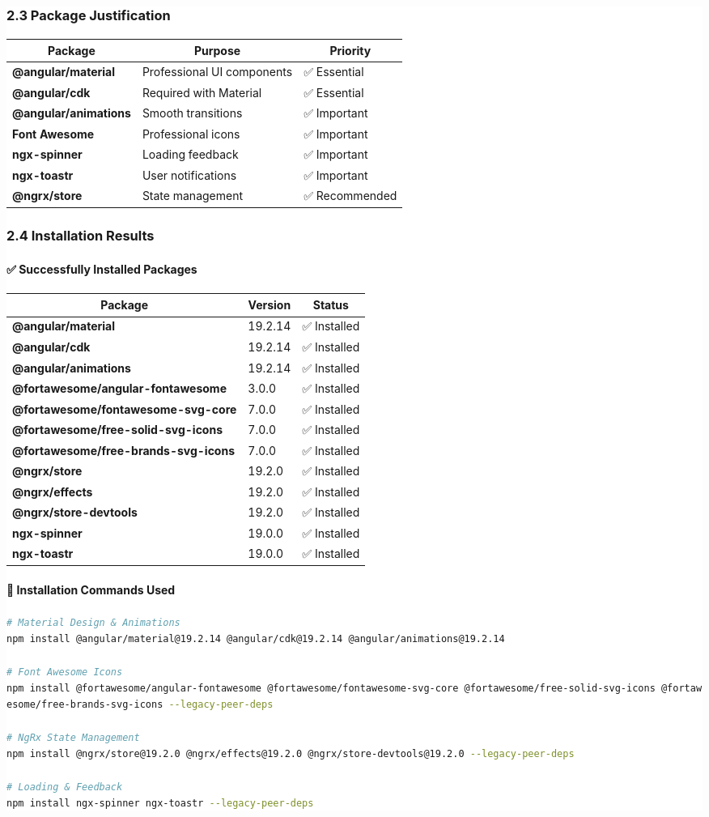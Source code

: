 ### 2.3 Package Justification

| Package | Purpose | Priority |
|---------|---------|----------|
| **@angular/material** | Professional UI components | ✅ Essential |
| **@angular/cdk** | Required with Material | ✅ Essential |
| **@angular/animations** | Smooth transitions | ✅ Important |
| **Font Awesome** | Professional icons | ✅ Important |
| **ngx-spinner** | Loading feedback | ✅ Important |
| **ngx-toastr** | User notifications | ✅ Important |
| **@ngrx/store** | State management | ✅ Recommended |

### 2.4 Installation Results

#### **✅ Successfully Installed Packages**

| Package | Version | Status |
|---------|---------|--------|
| **@angular/material** | 19.2.14 | ✅ Installed |
| **@angular/cdk** | 19.2.14 | ✅ Installed |
| **@angular/animations** | 19.2.14 | ✅ Installed |
| **@fortawesome/angular-fontawesome** | 3.0.0 | ✅ Installed |
| **@fortawesome/fontawesome-svg-core** | 7.0.0 | ✅ Installed |
| **@fortawesome/free-solid-svg-icons** | 7.0.0 | ✅ Installed |
| **@fortawesome/free-brands-svg-icons** | 7.0.0 | ✅ Installed |
| **@ngrx/store** | 19.2.0 | ✅ Installed |
| **@ngrx/effects** | 19.2.0 | ✅ Installed |
| **@ngrx/store-devtools** | 19.2.0 | ✅ Installed |
| **ngx-spinner** | 19.0.0 | ✅ Installed |
| **ngx-toastr** | 19.0.0 | ✅ Installed |

#### **🔧 Installation Commands Used**

```bash
# Material Design & Animations
npm install @angular/material@19.2.14 @angular/cdk@19.2.14 @angular/animations@19.2.14

# Font Awesome Icons
npm install @fortawesome/angular-fontawesome @fortawesome/fontawesome-svg-core @fortawesome/free-solid-svg-icons @fortawesome/free-brands-svg-icons --legacy-peer-deps

# NgRx State Management
npm install @ngrx/store@19.2.0 @ngrx/effects@19.2.0 @ngrx/store-devtools@19.2.0 --legacy-peer-deps

# Loading & Feedback
npm install ngx-spinner ngx-toastr --legacy-peer-deps
```
